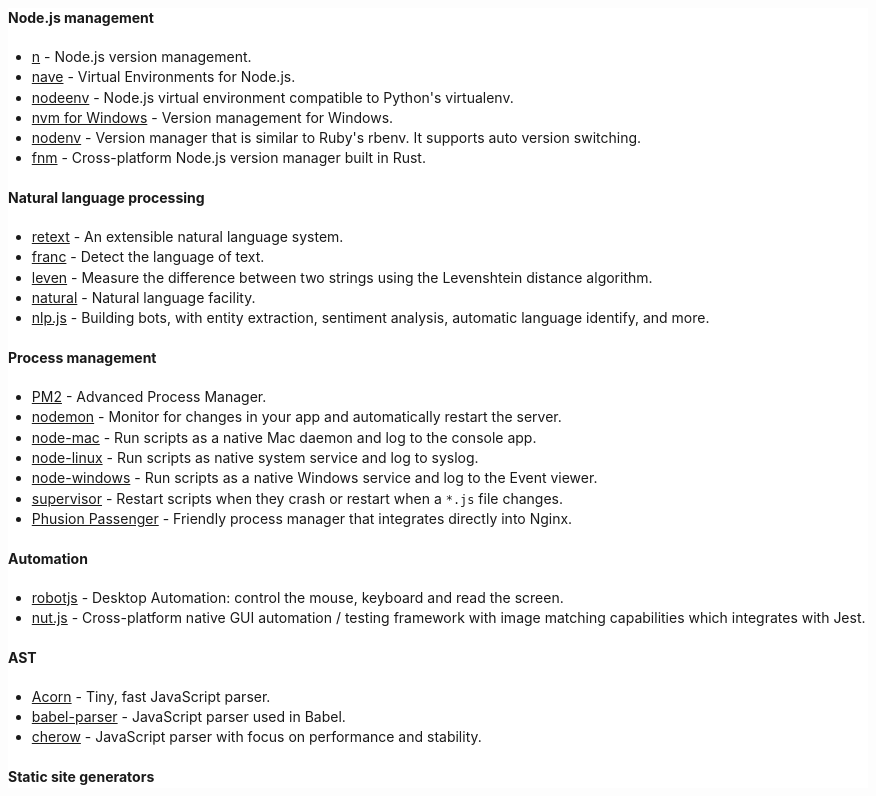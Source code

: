 #### Node.js management

-   [n](https://github.com/tj/n) - Node.js version management.
-   [nave](https://github.com/isaacs/nave) - Virtual Environments for Node.js.
-   [nodeenv](https://github.com/ekalinin/nodeenv) - Node.js virtual environment compatible to Python's virtualenv.
-   [nvm for Windows](https://github.com/coreybutler/nvm-windows) - Version management for Windows.
-   [nodenv](https://github.com/nodenv/nodenv) - Version manager that is similar to Ruby's rbenv. It supports auto version switching.
-   [fnm](https://github.com/Schniz/fnm) - Cross-platform Node.js version manager built in Rust.

#### Natural language processing

-   [retext](https://github.com/wooorm/retext) - An extensible natural language system.
-   [franc](https://github.com/wooorm/franc) - Detect the language of text.
-   [leven](https://github.com/sindresorhus/leven) - Measure the difference between two strings using the Levenshtein distance algorithm.
-   [natural](https://github.com/NaturalNode/natural) - Natural language facility.
-   [nlp.js](https://github.com/axa-group/nlp.js) - Building bots, with entity extraction, sentiment analysis, automatic language identify, and more.

#### Process management

-   [PM2](https://github.com/Unitech/pm2) - Advanced Process Manager.
-   [nodemon](https://github.com/remy/nodemon) - Monitor for changes in your app and automatically restart the server.
-   [node-mac](https://github.com/coreybutler/node-mac) - Run scripts as a native Mac daemon and log to the console app.
-   [node-linux](https://github.com/coreybutler/node-linux) - Run scripts as native system service and log to syslog.
-   [node-windows](https://github.com/coreybutler/node-windows) - Run scripts as a native Windows service and log to the Event viewer.
-   [supervisor](https://github.com/petruisfan/node-supervisor) - Restart scripts when they crash or restart when a `*.js` file changes.
-   [Phusion Passenger](https://github.com/phusion/passenger) - Friendly process manager that integrates directly into Nginx.

#### Automation

-   [robotjs](https://github.com/octalmage/robotjs) - Desktop Automation: control the mouse, keyboard and read the screen.
-   [nut.js](https://github.com/nut-tree/nut.js) - Cross-platform native GUI automation / testing framework with image matching capabilities which integrates with Jest.

#### AST

-   [Acorn](https://github.com/ternjs/acorn) - Tiny, fast JavaScript parser.
-   [babel-parser](https://github.com/babel/babel/tree/master/packages/babel-parser) - JavaScript parser used in Babel.
-   [cherow](https://github.com/cherow/cherow) - JavaScript parser with focus on performance and stability.

#### Static site generators
